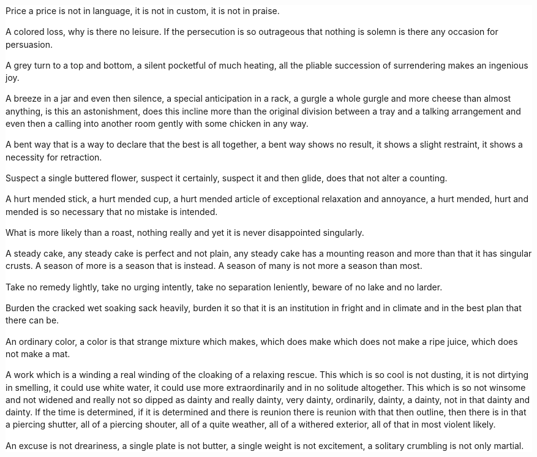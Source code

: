Price a price is not in language, it is not in custom, it is not in
praise.

A colored loss, why is there no leisure. If the persecution is so
outrageous that nothing is solemn is there any occasion for persuasion.

A grey turn to a top and bottom, a silent pocketful of much heating, all
the pliable succession of surrendering makes an ingenious joy.

A breeze in a jar and even then silence, a special anticipation in a
rack, a gurgle a whole gurgle and more cheese than almost anything, is
this an astonishment, does this incline more than the original division
between a tray and a talking arrangement and even then a calling into
another room gently with some chicken in any way.

A bent way that is a way to declare that the best is all together, a
bent way shows no result, it shows a slight restraint, it shows a
necessity for retraction.

Suspect a single buttered flower, suspect it certainly, suspect it and
then glide, does that not alter a counting.

A hurt mended stick, a hurt mended cup, a hurt mended article of
exceptional relaxation and annoyance, a hurt mended, hurt and mended is
so necessary that no mistake is intended.

What is more likely than a roast, nothing really and yet it is never
disappointed singularly.

A steady cake, any steady cake is perfect and not plain, any steady cake
has a mounting reason and more than that it has singular crusts. A
season of more is a season that is instead. A season of many is not more
a season than most.

Take no remedy lightly, take no urging intently, take no separation
leniently, beware of no lake and no larder.

Burden the cracked wet soaking sack heavily, burden it so that it is an
institution in fright and in climate and in the best plan that there can
be.

An ordinary color, a color is that strange mixture which makes, which
does make which does not make a ripe juice, which does not make a mat.

A work which is a winding a real winding of the cloaking of a relaxing
rescue. This which is so cool is not dusting, it is not dirtying in
smelling, it could use white water, it could use more extraordinarily
and in no solitude altogether. This which is so not winsome and not
widened and really not so dipped as dainty and really dainty, very
dainty, ordinarily, dainty, a dainty, not in that dainty and dainty. If
the time is determined, if it is determined and there is reunion there
is reunion with that then outline, then there is in that a piercing
shutter, all of a piercing shouter, all of a quite weather, all of a
withered exterior, all of that in most violent likely.

An excuse is not dreariness, a single plate is not butter, a single
weight is not excitement, a solitary crumbling is not only martial.
